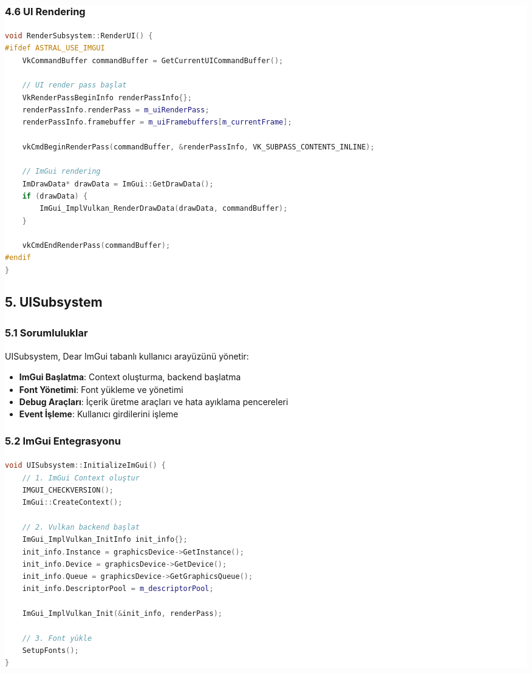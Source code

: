 ### 4.6 UI Rendering

```cpp
void RenderSubsystem::RenderUI() {
#ifdef ASTRAL_USE_IMGUI
    VkCommandBuffer commandBuffer = GetCurrentUICommandBuffer();
    
    // UI render pass başlat
    VkRenderPassBeginInfo renderPassInfo{};
    renderPassInfo.renderPass = m_uiRenderPass;
    renderPassInfo.framebuffer = m_uiFramebuffers[m_currentFrame];
    
    vkCmdBeginRenderPass(commandBuffer, &renderPassInfo, VK_SUBPASS_CONTENTS_INLINE);
    
    // ImGui rendering
    ImDrawData* drawData = ImGui::GetDrawData();
    if (drawData) {
        ImGui_ImplVulkan_RenderDrawData(drawData, commandBuffer);
    }
    
    vkCmdEndRenderPass(commandBuffer);
#endif
}
```

## 5. UISubsystem

### 5.1 Sorumluluklar

UISubsystem, Dear ImGui tabanlı kullanıcı arayüzünü yönetir:

- **ImGui Başlatma**: Context oluşturma, backend başlatma
- **Font Yönetimi**: Font yükleme ve yönetimi
- **Debug Araçları**: İçerik üretme araçları ve hata ayıklama pencereleri
- **Event İşleme**: Kullanıcı girdilerini işleme

### 5.2 ImGui Entegrasyonu

```cpp
void UISubsystem::InitializeImGui() {
    // 1. ImGui Context oluştur
    IMGUI_CHECKVERSION();
    ImGui::CreateContext();
    
    // 2. Vulkan backend başlat
    ImGui_ImplVulkan_InitInfo init_info{};
    init_info.Instance = graphicsDevice->GetInstance();
    init_info.Device = graphicsDevice->GetDevice();
    init_info.Queue = graphicsDevice->GetGraphicsQueue();
    init_info.DescriptorPool = m_descriptorPool;
    
    ImGui_ImplVulkan_Init(&init_info, renderPass);
    
    // 3. Font yükle
    SetupFonts();
}
```
